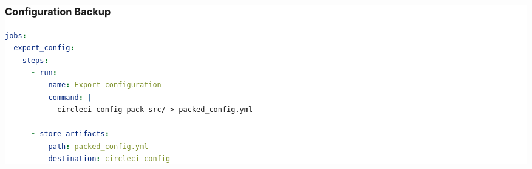 ### Configuration Backup
```yaml
jobs:
  export_config:
    steps:
      - run:
          name: Export configuration
          command: |
            circleci config pack src/ > packed_config.yml
      
      - store_artifacts:
          path: packed_config.yml
          destination: circleci-config
```
